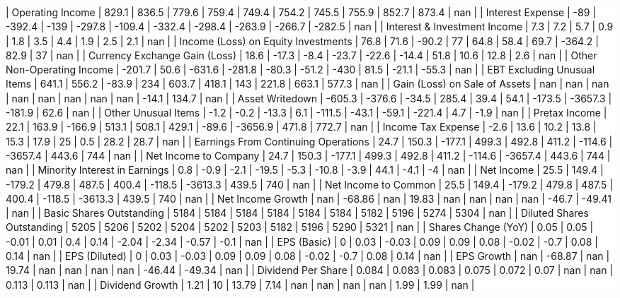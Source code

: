 | Operating Income                      |        829.1   |        836.5   |        779.6   |        759.4   |        749.4   |         754.2  |         745.5  |         755.9  |        852.7   |        873.4   |           nan |
| Interest Expense                      |        -89     |       -392.4   |       -139     |       -297.8   |       -109.4   |        -332.4  |        -298.4  |        -263.9  |       -266.7   |       -282.5   |           nan |
| Interest & Investment Income          |          7.3   |          7.2   |          5.7   |          0.9   |          1.8   |           3.5  |           4.4  |           1.9  |          2.5   |          2.1   |           nan |
| Income (Loss) on Equity Investments   |         76.8   |         71.6   |        -90.2   |         77     |         64.8   |          58.4  |          69.7  |        -364.2  |         82.9   |         37     |           nan |
| Currency Exchange Gain (Loss)         |         18.6   |        -17.3   |         -8.4   |        -23.7   |        -22.6   |         -14.4  |          51.8  |          10.6  |         12.8   |          2.6   |           nan |
| Other Non-Operating Income            |       -201.7   |         50.6   |       -631.6   |       -281.8   |        -80.3   |         -51.2  |        -430    |          81.5  |        -21.1   |        -55.3   |           nan |
| EBT Excluding Unusual Items           |        641.1   |        556.2   |        -83.9   |        234     |        603.7   |         418.1  |         143    |         221.8  |        663.1   |        577.3   |           nan |
| Gain (Loss) on Sale of Assets         |        nan     |        nan     |        nan     |        nan     |        nan     |         nan    |         nan    |         nan    |        -14.1   |        134.7   |           nan |
| Asset Writedown                       |       -605.3   |       -376.6   |        -34.5   |        285.4   |         39.4   |          54.1  |        -173.5  |       -3657.3  |       -181.9   |         62.6   |           nan |
| Other Unusual Items                   |         -1.2   |         -0.2   |        -13.3   |          6.1   |       -111.5   |         -43.1  |         -59.1  |        -221.4  |          4.7   |         -1.9   |           nan |
| Pretax Income                         |         22.1   |        163.9   |       -166.9   |        513.1   |        508.1   |         429.1  |         -89.6  |       -3656.9  |        471.8   |        772.7   |           nan |
| Income Tax Expense                    |         -2.6   |         13.6   |         10.2   |         13.8   |         15.3   |          17.9  |          25    |           0.5  |         28.2   |         28.7   |           nan |
| Earnings From Continuing Operations   |         24.7   |        150.3   |       -177.1   |        499.3   |        492.8   |         411.2  |        -114.6  |       -3657.4  |        443.6   |        744     |           nan |
| Net Income to Company                 |         24.7   |        150.3   |       -177.1   |        499.3   |        492.8   |         411.2  |        -114.6  |       -3657.4  |        443.6   |        744     |           nan |
| Minority Interest in Earnings         |          0.8   |         -0.9   |         -2.1   |        -19.5   |         -5.3   |         -10.8  |          -3.9  |          44.1  |         -4.1   |         -4     |           nan |
| Net Income                            |         25.5   |        149.4   |       -179.2   |        479.8   |        487.5   |         400.4  |        -118.5  |       -3613.3  |        439.5   |        740     |           nan |
| Net Income to Common                  |         25.5   |        149.4   |       -179.2   |        479.8   |        487.5   |         400.4  |        -118.5  |       -3613.3  |        439.5   |        740     |           nan |
| Net Income Growth                     |        nan     |        -68.86  |        nan     |         19.83  |        nan     |         nan    |         nan    |         nan    |        -46.7   |        -49.41  |           nan |
| Basic Shares Outstanding              |       5184     |       5184     |       5184     |       5184     |       5184     |        5184    |        5182    |        5196    |       5274     |       5304     |           nan |
| Diluted Shares Outstanding            |       5205     |       5206     |       5202     |       5204     |       5202     |        5203    |        5182    |        5196    |       5290     |       5321     |           nan |
| Shares Change (YoY)                   |          0.05  |          0.05  |         -0.01  |          0.01  |          0.4   |           0.14 |          -2.04 |          -2.34 |         -0.57  |         -0.1   |           nan |
| EPS (Basic)                           |          0     |          0.03  |         -0.03  |          0.09  |          0.09  |           0.08 |          -0.02 |          -0.7  |          0.08  |          0.14  |           nan |
| EPS (Diluted)                         |          0     |          0.03  |         -0.03  |          0.09  |          0.09  |           0.08 |          -0.02 |          -0.7  |          0.08  |          0.14  |           nan |
| EPS Growth                            |        nan     |        -68.87  |        nan     |         19.74  |        nan     |         nan    |         nan    |         nan    |        -46.44  |        -49.34  |           nan |
| Dividend Per Share                    |          0.084 |          0.083 |          0.083 |          0.075 |          0.072 |           0.07 |         nan    |         nan    |          0.113 |          0.113 |           nan |
| Dividend Growth                       |          1.21  |         10     |         13.79  |          7.14  |        nan     |         nan    |         nan    |         nan    |          1.99  |          1.99  |           nan |